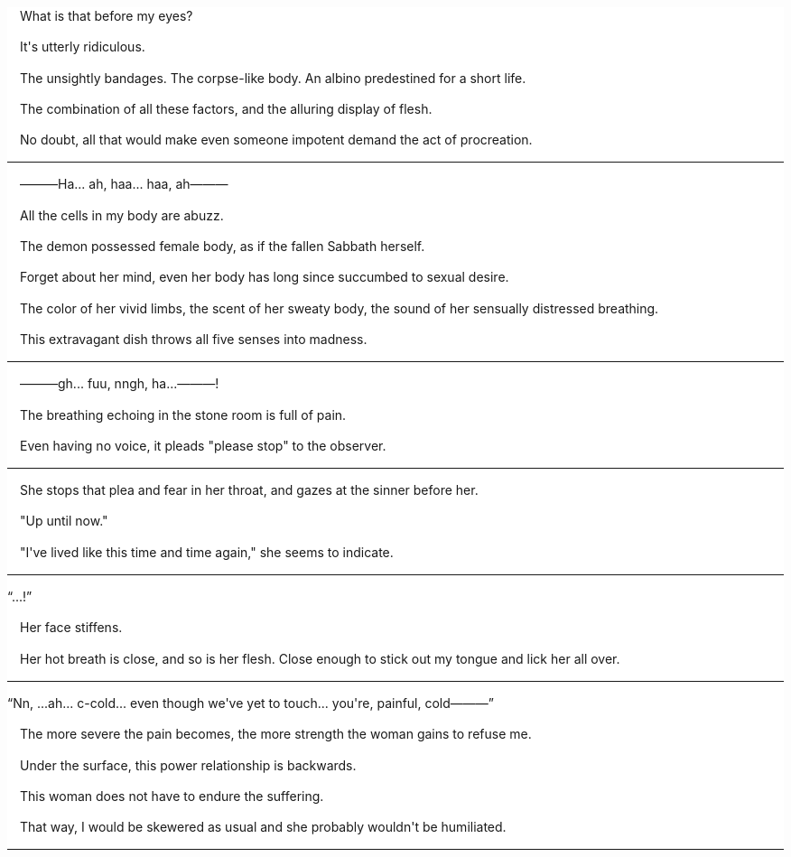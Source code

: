 　What is that before my eyes?  
  
　It's utterly ridiculous.  
  
　The unsightly bandages. The corpse-like body. An albino predestined for a short life.  
  
　The combination of all these factors, and the alluring display of flesh.  
  
　No doubt, all that would make even someone impotent demand the act of procreation.  
  
---  
  
　―――Ha... ah, haa... haa, ah―――  
  
　All the cells in my body are abuzz.  
  
　The demon possessed female body, as if the fallen Sabbath herself.  
  
　Forget about her mind, even her body has long since succumbed to sexual desire.  
  
　The color of her vivid limbs, the scent of her sweaty body, the sound of her sensually distressed breathing.  
  
　This extravagant dish throws all five senses into madness.  
  
---  
  
　―――gh... fuu, nngh, ha...―――!  
  
　The breathing echoing in the stone room is full of pain.  
  
　Even having no voice, it pleads "please stop" to the observer.  
  
---  
　She stops that plea and fear in her throat, and gazes at the sinner before her.  
  
　"Up until now."  
  
　"I've lived like this time and time again," she seems to indicate.  
  
---  
  
“...!”  
  
　Her face stiffens.  
  
　Her hot breath is close, and so is her flesh. Close enough to stick out my tongue and lick her all over.  
  
---  
  
“Nn, ...ah... c-cold... even though we've yet to touch... you're, painful, cold―――”  
  
　The more severe the pain becomes, the more strength the woman gains to refuse me.  
  
　Under the surface, this power relationship is backwards.  
  
　This woman does not have to endure the suffering.  
  
　That way, I would be skewered as usual and she probably wouldn't be humiliated.  
  
---  
  
